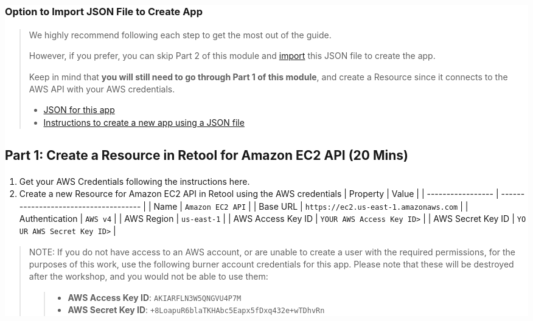 ### Option to Import JSON File to Create App
> We highly recommend following each step to get the most out of the guide. 
> 
> However, if you prefer, you can skip Part 2 of this module and [import](https://docs.retool.com/docs/import-export-apps?ref=retool-blog) this JSON file to create the app. 
> 
> Keep in mind that **you will still need to go through Part 1 of this module**, and create a Resource since it connects to the AWS API with your AWS credentials.
> 
> - [JSON for this app](/ec2_instance_manager_app.json)
> - [Instructions to create a new app using a JSON file](https://docs.retool.com/docs/import-export-apps?ref=retool-blog)


## Part 1: Create a Resource in Retool for Amazon EC2 API (20 Mins)

1. Get your AWS Credentials following the instructions here.
2. Create a new Resource for Amazon EC2 API in Retool using the AWS credentials
    | Property          | Value                                 |
    | ----------------- | ------------------------------------- |
    | Name              | `Amazon EC2 API`                      |
    | Base URL          | `https://ec2.us-east-1.amazonaws.com` |
    | Authentication    | `AWS v4`                              |
    | AWS Region        | `us-east-1`                           |
    | AWS Access Key ID | `YOUR AWS Access Key ID>`             |
    | AWS Secret Key ID | `YOUR AWS Secret Key ID>`             |

> NOTE: If you do not have access to an AWS account, or are unable to create a user with the required permissions, for the purposes of this work, use the following burner account credentials for this app. Please note that these will be destroyed after the workshop, and you would not be able to use them:
>
> > - **AWS Access Key ID**: `AKIARFLN3W5QNGVU4P7M`
> > - **AWS Secret Key ID**: `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`
